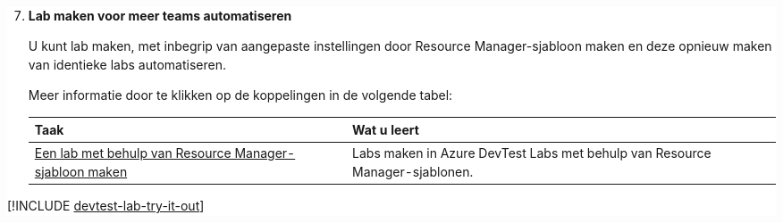 7. **Lab maken voor meer teams automatiseren** 
   
    U kunt lab maken, met inbegrip van aangepaste instellingen door Resource Manager-sjabloon maken en deze opnieuw maken van identieke labs automatiseren. 
   
    Meer informatie door te klikken op de koppelingen in de volgende tabel:
   
   | Taak | Wat u leert |
   | --- | --- |
   | [Een lab met behulp van Resource Manager-sjabloon maken](devtest-lab-faq.md#how-do-i-create-a-lab-from-a-resource-manager-template) |Labs maken in Azure DevTest Labs met behulp van Resource Manager-sjablonen. |

[!INCLUDE [devtest-lab-try-it-out](../../includes/devtest-lab-try-it-out.md)]

